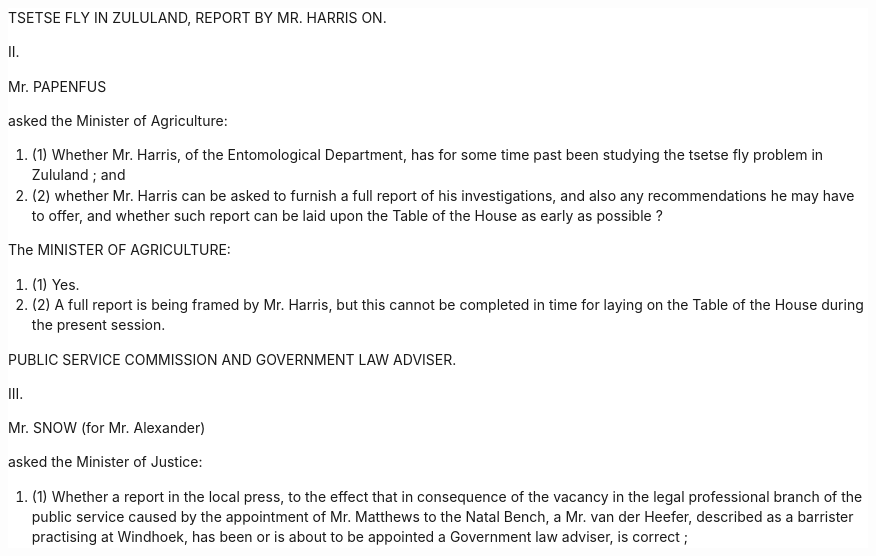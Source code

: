 </answer>

</oralStatements>

<oralStatements>

<heading>TSETSE FLY IN ZULULAND, REPORT BY MR. HARRIS ON.</heading>

<question by="#papenfus" to="#minister">

<num>II.</num>

<from>Mr. PAPENFUS</from>

<p>asked the Minister of Agriculture:</p>

<ol>

<li>(1) Whether Mr. Harris, of the Entomological Department, has for some time past been studying the tsetse fly problem in Zululand ; and</li>

<li>(2) whether Mr. Harris can be asked to furnish a full report of his investigations, and also any recommendations he may have to offer, and whether such report can be laid upon the Table of the House as early as possible &#x003F;</li>

</ol>

</question>

<answer by="#minister_of_agriculture" to="#papenfus">

<from>The MINISTER OF AGRICULTURE:</from>

<ol>

<li>(1) Yes.</li>

<li>(2) A full report is being framed by Mr. Harris, but this cannot be completed in time for laying on the Table of the House during the present session.</li>

</ol>

</answer>

</oralStatements>

<oralStatements>

<heading>PUBLIC SERVICE COMMISSION AND GOVERNMENT LAW ADVISER.</heading>

<question by="#snow" to="#minister">

<num>III.</num>

<from>Mr. SNOW (for Mr. Alexander)</from>

<p>asked the Minister of Justice:</p>

<ol>

<li>(1) Whether a report in the local press, to the effect that in consequence of the vacancy in the legal professional branch of the public service caused by the appointment of Mr. Matthews to the Natal Bench, a Mr. van der Heefer, described as a barrister practising at Windhoek, has been or is about to be appointed a Government law adviser, is correct ;</li>
